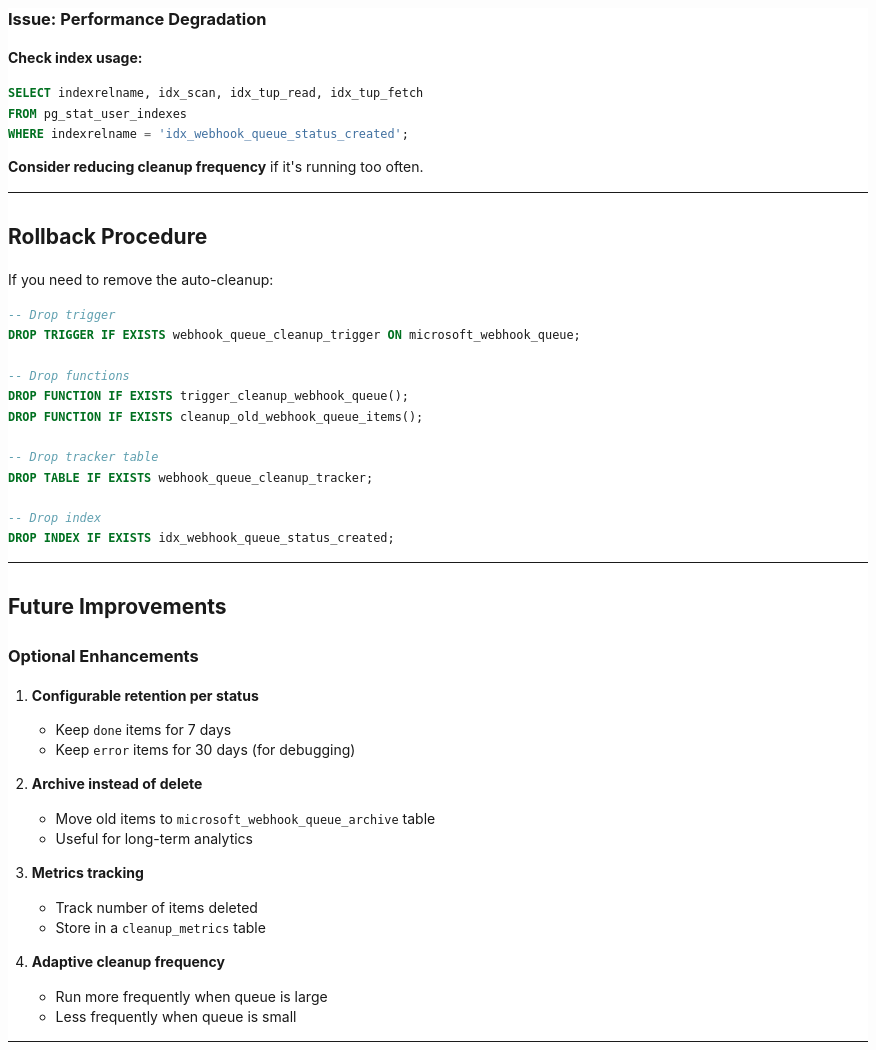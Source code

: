 ### Issue: Performance Degradation

**Check index usage:**
```sql
SELECT indexrelname, idx_scan, idx_tup_read, idx_tup_fetch
FROM pg_stat_user_indexes
WHERE indexrelname = 'idx_webhook_queue_status_created';
```

**Consider reducing cleanup frequency** if it's running too often.

---

## Rollback Procedure

If you need to remove the auto-cleanup:

```sql
-- Drop trigger
DROP TRIGGER IF EXISTS webhook_queue_cleanup_trigger ON microsoft_webhook_queue;

-- Drop functions
DROP FUNCTION IF EXISTS trigger_cleanup_webhook_queue();
DROP FUNCTION IF EXISTS cleanup_old_webhook_queue_items();

-- Drop tracker table
DROP TABLE IF EXISTS webhook_queue_cleanup_tracker;

-- Drop index
DROP INDEX IF EXISTS idx_webhook_queue_status_created;
```

---

## Future Improvements

### Optional Enhancements

1. **Configurable retention per status**
   - Keep `done` items for 7 days
   - Keep `error` items for 30 days (for debugging)

2. **Archive instead of delete**
   - Move old items to `microsoft_webhook_queue_archive` table
   - Useful for long-term analytics

3. **Metrics tracking**
   - Track number of items deleted
   - Store in a `cleanup_metrics` table

4. **Adaptive cleanup frequency**
   - Run more frequently when queue is large
   - Less frequently when queue is small

---